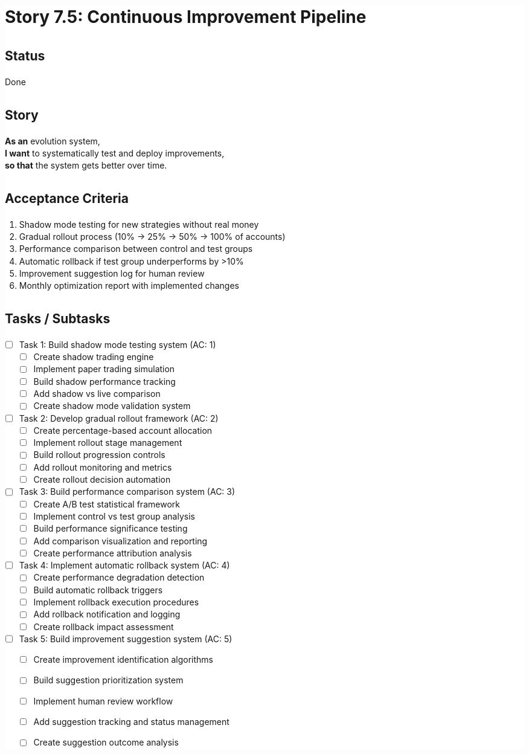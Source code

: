 # Story 7.5: Continuous Improvement Pipeline

## Status
Done

## Story
**As an** evolution system,  
**I want** to systematically test and deploy improvements,  
**so that** the system gets better over time.

## Acceptance Criteria
1. Shadow mode testing for new strategies without real money
2. Gradual rollout process (10% → 25% → 50% → 100% of accounts)
3. Performance comparison between control and test groups
4. Automatic rollback if test group underperforms by >10%
5. Improvement suggestion log for human review
6. Monthly optimization report with implemented changes

## Tasks / Subtasks

- [ ] Task 1: Build shadow mode testing system (AC: 1)
  - [ ] Create shadow trading engine
  - [ ] Implement paper trading simulation
  - [ ] Build shadow performance tracking
  - [ ] Add shadow vs live comparison
  - [ ] Create shadow mode validation system
  
- [ ] Task 2: Develop gradual rollout framework (AC: 2)
  - [ ] Create percentage-based account allocation
  - [ ] Implement rollout stage management
  - [ ] Build rollout progression controls
  - [ ] Add rollout monitoring and metrics
  - [ ] Create rollout decision automation
  
- [ ] Task 3: Build performance comparison system (AC: 3)
  - [ ] Create A/B test statistical framework
  - [ ] Implement control vs test group analysis
  - [ ] Build performance significance testing
  - [ ] Add comparison visualization and reporting
  - [ ] Create performance attribution analysis
  
- [ ] Task 4: Implement automatic rollback system (AC: 4)
  - [ ] Create performance degradation detection
  - [ ] Build automatic rollback triggers
  - [ ] Implement rollback execution procedures
  - [ ] Add rollback notification and logging
  - [ ] Create rollback impact assessment
  
- [ ] Task 5: Build improvement suggestion system (AC: 5)
  - [ ] Create improvement identification algorithms
  - [ ] Build suggestion prioritization system
  - [ ] Implement human review workflow
  - [ ] Add suggestion tracking and status management
  - [ ] Create suggestion outcome analysis
  